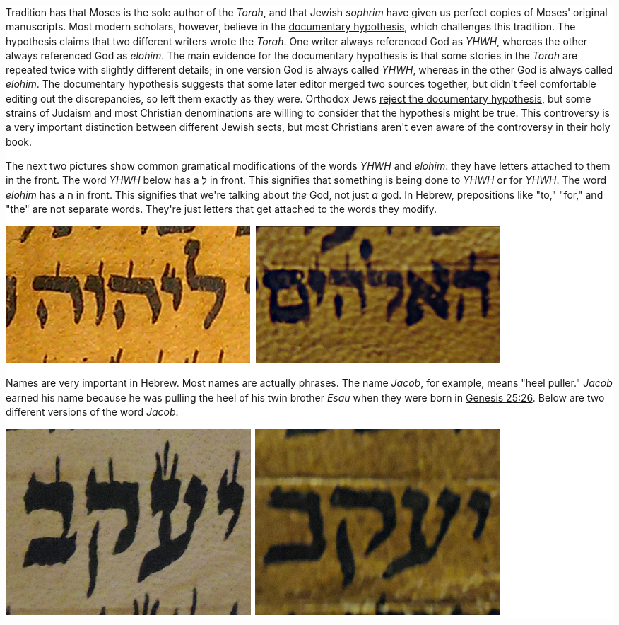 Tradition has that Moses is the sole author of the *Torah*, and that Jewish *sophrim* have given us perfect copies of Moses' original manuscripts.  Most modern scholars, however, believe in the [documentary hypothesis](https://en.wikipedia.org/wiki/Documentary_hypothesis), which challenges this tradition.  The hypothesis claims that two different writers wrote the *Torah*.  One writer always referenced God as *YHWH*, whereas the other always referenced God as *elohim*.  The main evidence for the documentary hypothesis is that some stories in the *Torah* are repeated twice with slightly different details; in one version God is always called *YHWH*, whereas in the other God is always called *elohim*.  The documentary hypothesis suggests that some later editor merged two sources together, but didn't feel comfortable editing out the discrepancies, so left them exactly as they were.  Orthodox Jews [reject the documentary hypothesis](http://www.cross-currents.com/archives/2005/12/05/torah-reading-and-the-documentary-hypothesis/), but some strains of Judaism and most Christian denominations are willing to consider that the hypothesis might be true.  This controversy is a very important distinction between different Jewish sects, but most Christians aren't even aware of the controversy in their holy book.

The next two pictures show common gramatical modifications of the words *YHWH* and *elohim*: they have letters attached to them in the front.  The word *YHWH* below has a ל in front.  This signifies that something is being done to *YHWH* or for *YHWH*.  The word *elohim* has a ה in front.  This signifies that we're talking about *the* God, not just *a* god.  In Hebrew, prepositions like "to," "for," and "the" are not separate words.  They're just letters that get attached to the words they modify.

![lamed on yhwh adonai plus a he on elohium](/img/scroll/helohim-lyhwh.png)

Names are very important in Hebrew.  Most names are actually phrases.  The name *Jacob*, for example, means "heel puller."  *Jacob* earned his name because he was pulling the heel of his twin brother *Esau* when they were born in [Genesis 25:26](http://www.mechon-mamre.org/p/pt/pt0125.htm).  Below are two different versions of the word *Jacob*:

![the name jacob written in fancy Hebrew script; genesis 25:26](/img/scroll/name-jacob.png)
